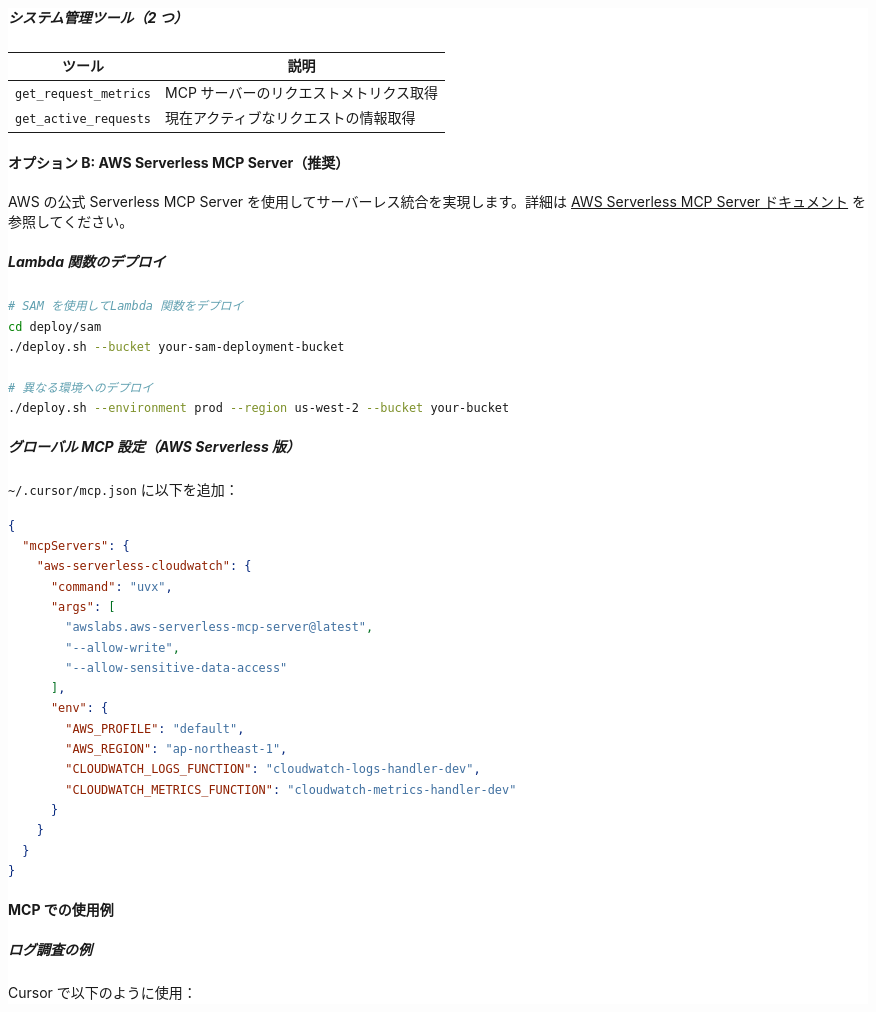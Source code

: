 ##### システム管理ツール（2 つ）

| ツール                | 説明                                   |
| --------------------- | -------------------------------------- |
| `get_request_metrics` | MCP サーバーのリクエストメトリクス取得 |
| `get_active_requests` | 現在アクティブなリクエストの情報取得   |

#### オプション B: AWS Serverless MCP Server（推奨）

AWS の公式 Serverless MCP Server を使用してサーバーレス統合を実現します。詳細は [AWS Serverless MCP Server ドキュメント](docs/AWS_SERVERLESS_MCP_SERVER.md) を参照してください。

##### Lambda 関数のデプロイ

```bash
# SAM を使用してLambda 関数をデプロイ
cd deploy/sam
./deploy.sh --bucket your-sam-deployment-bucket

# 異なる環境へのデプロイ
./deploy.sh --environment prod --region us-west-2 --bucket your-bucket
```

##### グローバル MCP 設定（AWS Serverless 版）

`~/.cursor/mcp.json` に以下を追加：

```json
{
  "mcpServers": {
    "aws-serverless-cloudwatch": {
      "command": "uvx",
      "args": [
        "awslabs.aws-serverless-mcp-server@latest",
        "--allow-write",
        "--allow-sensitive-data-access"
      ],
      "env": {
        "AWS_PROFILE": "default",
        "AWS_REGION": "ap-northeast-1",
        "CLOUDWATCH_LOGS_FUNCTION": "cloudwatch-logs-handler-dev",
        "CLOUDWATCH_METRICS_FUNCTION": "cloudwatch-metrics-handler-dev"
      }
    }
  }
}
```

#### MCP での使用例

##### ログ調査の例

Cursor で以下のように使用：
